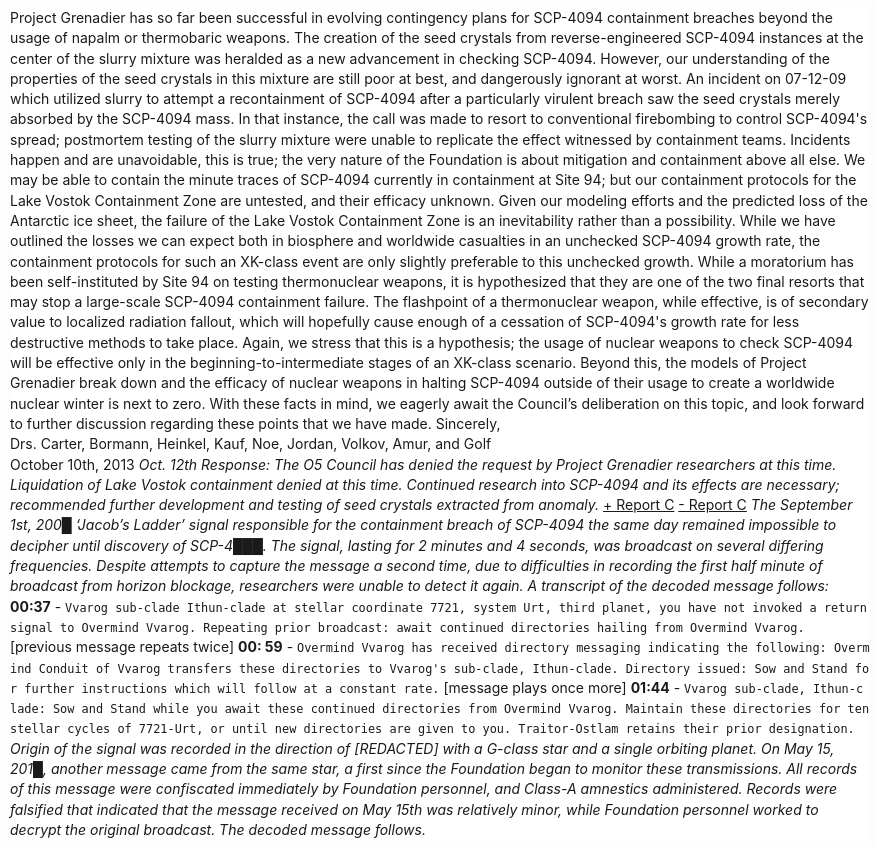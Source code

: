 Project Grenadier has so far been successful in evolving contingency plans for SCP-4094 containment breaches beyond the usage of napalm or thermobaric weapons. The creation of the seed crystals from reverse-engineered SCP-4094 instances at the center of the slurry mixture was heralded as a new advancement in checking SCP-4094. However, our understanding of the properties of the seed crystals in this mixture are still poor at best, and dangerously ignorant at worst. An incident on 07-12-09 which utilized slurry to attempt a recontainment of SCP-4094 after a particularly virulent breach saw the seed crystals merely absorbed by the SCP-4094 mass. In that instance, the call was made to resort to conventional firebombing to control SCP-4094's spread; postmortem testing of the slurry mixture were unable to replicate the effect witnessed by containment teams.
Incidents happen and are unavoidable, this is true; the very nature of the Foundation is about mitigation and containment above all else. We may be able to contain the minute traces of SCP-4094 currently in containment at Site 94; but our containment protocols for the Lake Vostok Containment Zone are untested, and their efficacy unknown. Given our modeling efforts and the predicted loss of the Antarctic ice sheet, the failure of the Lake Vostok Containment Zone is an inevitability rather than a possibility. While we have outlined the losses we can expect both in biosphere and worldwide casualties in an unchecked SCP-4094 growth rate, the containment protocols for such an XK-class event are only slightly preferable to this unchecked growth.
While a moratorium has been self-instituted by Site 94 on testing thermonuclear weapons, it is hypothesized that they are one of the two final resorts that may stop a large-scale SCP-4094 containment failure. The flashpoint of a thermonuclear weapon, while effective, is of secondary value to localized radiation fallout, which will hopefully cause enough of a cessation of SCP-4094's growth rate for less destructive methods to take place. Again, we stress that this is a hypothesis; the usage of nuclear weapons to check SCP-4094 will be effective only in the beginning-to-intermediate stages of an XK-class scenario. Beyond this, the models of Project Grenadier break down and the efficacy of nuclear weapons in halting SCP-4094 outside of their usage to create a worldwide nuclear winter is next to zero.
With these facts in mind, we eagerly await the Council’s deliberation on this topic, and look forward to further discussion regarding these points that we have made.
Sincerely,  
Drs. Carter, Bormann, Heinkel, Kauf, Noe, Jordan, Volkov, Amur, and Golf  
October 10th, 2013
_Oct. 12th Response: The O5 Council has denied the request by Project Grenadier researchers at this time. Liquidation of Lake Vostok containment denied at this time. Continued research into SCP-4094 and its effects are necessary; recommended further development and testing of seed crystals extracted from anomaly._
[\+ Report C](javascript:;)
[\- Report C](javascript:;)
_The September 1st, 200█ ‘Jacob’s Ladder’ signal responsible for the containment breach of SCP-4094 the same day remained impossible to decipher until discovery of SCP-4███. The signal, lasting for 2 minutes and 4 seconds, was broadcast on several differing frequencies. Despite attempts to capture the message a second time, due to difficulties in recording the first half minute of broadcast from horizon blockage, researchers were unable to detect it again. A transcript of the decoded message follows:_
**00:37** \- `Vvarog sub-clade Ithun-clade at stellar coordinate 7721, system Urt, third planet, you have not invoked a return signal to Overmind Vvarog. Repeating prior broadcast: await continued directories hailing from Overmind Vvarog.`
[previous message repeats twice]
**00: 59** \- `Overmind Vvarog has received directory messaging indicating the following: Overmind Conduit of Vvarog transfers these directories to Vvarog's sub-clade, Ithun-clade. Directory issued: Sow and Stand for further instructions which will follow at a constant rate.`
[message plays once more]
**01:44** \- `Vvarog sub-clade, Ithun-clade: Sow and Stand while you await these continued directories from Overmind Vvarog. Maintain these directories for ten stellar cycles of 7721-Urt, or until new directories are given to you. Traitor-Ostlam retains their prior designation.`
_Origin of the signal was recorded in the direction of [REDACTED] with a G-class star and a single orbiting planet._
_On May 15, 201█, another message came from the same star, a first since the Foundation began to monitor these transmissions. All records of this message were confiscated immediately by Foundation personnel, and Class-A amnestics administered. Records were falsified that indicated that the message received on May 15th was relatively minor, while Foundation personnel worked to decrypt the original broadcast. The decoded message follows._